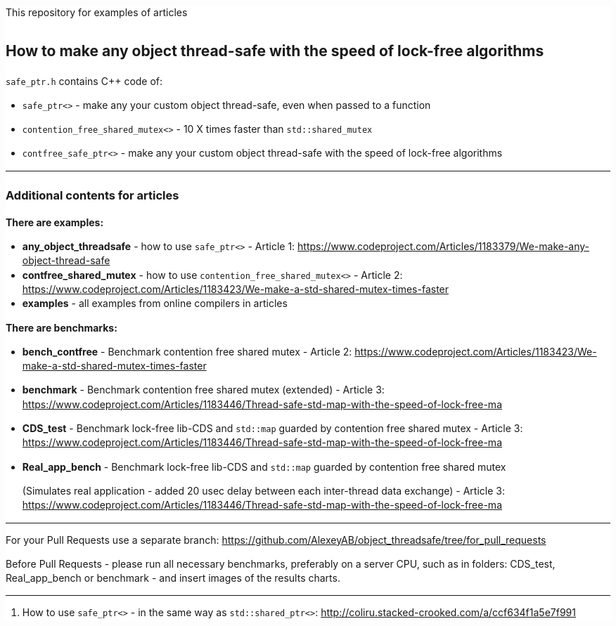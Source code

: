 This repository for examples of articles

## How to make any object thread-safe with the speed of lock-free algorithms

`safe_ptr.h` contains C++ code of:

* `safe_ptr<>` - make any your custom object thread-safe, even when passed to a function

* `contention_free_shared_mutex<>` - 10 X times faster than `std::shared_mutex`

* `contfree_safe_ptr<>` - make any your custom object thread-safe with the speed of lock-free algorithms

----

### Additional contents for articles


**There are examples:**

* **any_object_threadsafe** - how to use `safe_ptr<>` - Article 1: https://www.codeproject.com/Articles/1183379/We-make-any-object-thread-safe
* **contfree_shared_mutex** - how to use `contention_free_shared_mutex<>` - Article 2: https://www.codeproject.com/Articles/1183423/We-make-a-std-shared-mutex-times-faster
* **examples** - all examples from online compilers in articles


**There are benchmarks:**

* **bench_contfree** - Benchmark contention free shared mutex - Article 2: https://www.codeproject.com/Articles/1183423/We-make-a-std-shared-mutex-times-faster

* **benchmark** - Benchmark contention free shared mutex (extended) - Article 3: https://www.codeproject.com/Articles/1183446/Thread-safe-std-map-with-the-speed-of-lock-free-ma

* **CDS_test** - Benchmark lock-free lib-CDS and `std::map` guarded by contention free shared mutex - Article 3: https://www.codeproject.com/Articles/1183446/Thread-safe-std-map-with-the-speed-of-lock-free-ma

* **Real_app_bench** - Benchmark lock-free lib-CDS and `std::map` guarded by contention free shared mutex

  (Simulates real application - added 20 usec delay between each inter-thread data exchange) - Article 3: https://www.codeproject.com/Articles/1183446/Thread-safe-std-map-with-the-speed-of-lock-free-ma


----

For your Pull Requests use a separate branch: https://github.com/AlexeyAB/object_threadsafe/tree/for_pull_requests

Before Pull Requests - please run all necessary benchmarks, preferably on a server CPU, such as in folders: CDS_test, Real_app_bench or benchmark - and insert images of the results charts.

---

1. How to use `safe_ptr<>` - in the same way as `std::shared_ptr<>`: http://coliru.stacked-crooked.com/a/ccf634f1a5e7f991
